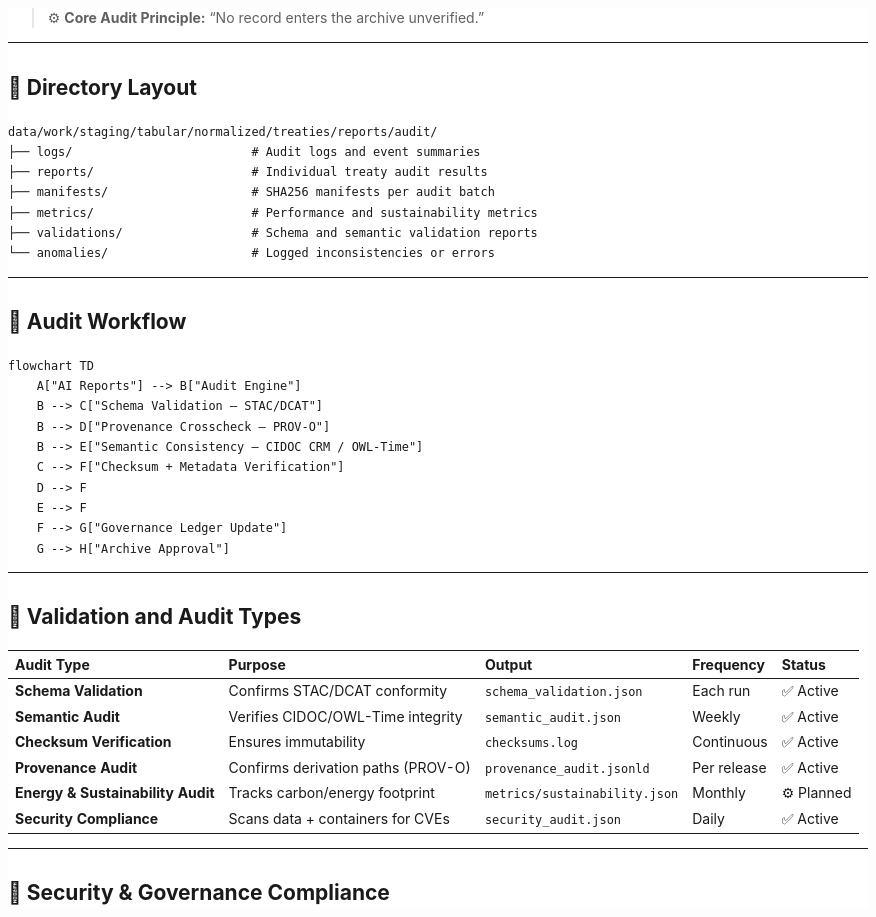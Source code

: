> ⚙️ **Core Audit Principle:** “No record enters the archive unverified.”

---

## 🧩 Directory Layout

```
data/work/staging/tabular/normalized/treaties/reports/audit/
├── logs/                         # Audit logs and event summaries
├── reports/                      # Individual treaty audit results
├── manifests/                    # SHA256 manifests per audit batch
├── metrics/                      # Performance and sustainability metrics
├── validations/                  # Schema and semantic validation reports
└── anomalies/                    # Logged inconsistencies or errors
```

---

## 🧠 Audit Workflow

```mermaid
flowchart TD
    A["AI Reports"] --> B["Audit Engine"]
    B --> C["Schema Validation – STAC/DCAT"]
    B --> D["Provenance Crosscheck – PROV-O"]
    B --> E["Semantic Consistency – CIDOC CRM / OWL-Time"]
    C --> F["Checksum + Metadata Verification"]
    D --> F
    E --> F
    F --> G["Governance Ledger Update"]
    G --> H["Archive Approval"]
```

---

## 🧪 Validation and Audit Types

| Audit Type | Purpose | Output | Frequency | Status |
| :---------- | :-------- | :-------- | :---------- | :------ |
| **Schema Validation** | Confirms STAC/DCAT conformity | `schema_validation.json` | Each run | ✅ Active |
| **Semantic Audit** | Verifies CIDOC/OWL-Time integrity | `semantic_audit.json` | Weekly | ✅ Active |
| **Checksum Verification** | Ensures immutability | `checksums.log` | Continuous | ✅ Active |
| **Provenance Audit** | Confirms derivation paths (PROV-O) | `provenance_audit.jsonld` | Per release | ✅ Active |
| **Energy & Sustainability Audit** | Tracks carbon/energy footprint | `metrics/sustainability.json` | Monthly | ⚙️ Planned |
| **Security Compliance** | Scans data + containers for CVEs | `security_audit.json` | Daily | ✅ Active |

---

## 🔐 Security & Governance Compliance
